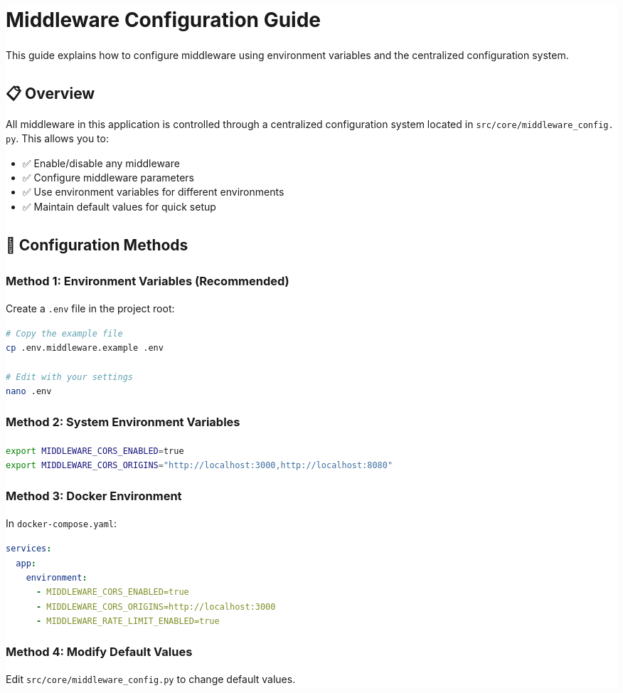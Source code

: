 # Middleware Configuration Guide

This guide explains how to configure middleware using environment variables and the centralized configuration system.

## 📋 Overview

All middleware in this application is controlled through a centralized configuration system located in `src/core/middleware_config.py`. This allows you to:

- ✅ Enable/disable any middleware
- ✅ Configure middleware parameters
- ✅ Use environment variables for different environments
- ✅ Maintain default values for quick setup

## 🔧 Configuration Methods

### Method 1: Environment Variables (Recommended)

Create a `.env` file in the project root:

```bash
# Copy the example file
cp .env.middleware.example .env

# Edit with your settings
nano .env
```

### Method 2: System Environment Variables

```bash
export MIDDLEWARE_CORS_ENABLED=true
export MIDDLEWARE_CORS_ORIGINS="http://localhost:3000,http://localhost:8080"
```

### Method 3: Docker Environment

In `docker-compose.yaml`:

```yaml
services:
  app:
    environment:
      - MIDDLEWARE_CORS_ENABLED=true
      - MIDDLEWARE_CORS_ORIGINS=http://localhost:3000
      - MIDDLEWARE_RATE_LIMIT_ENABLED=true
```

### Method 4: Modify Default Values

Edit `src/core/middleware_config.py` to change default values.
